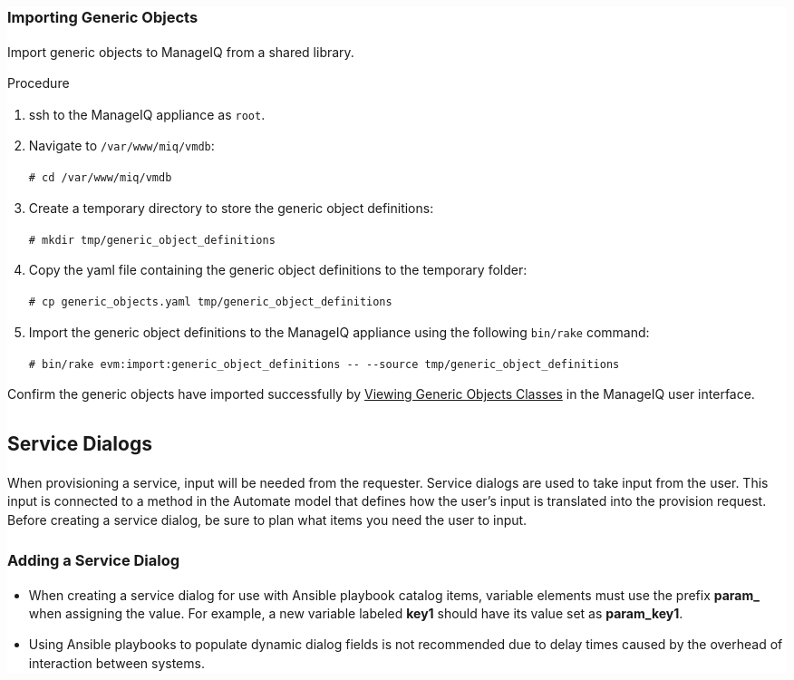 ### Importing Generic Objects

Import generic objects to ManageIQ from a shared library.

Procedure

1.  ssh to the ManageIQ appliance as `root`.

2.  Navigate to `/var/www/miq/vmdb`:
    
        # cd /var/www/miq/vmdb

3.  Create a temporary directory to store the generic object
    definitions:
    
        # mkdir tmp/generic_object_definitions

4.  Copy the yaml file containing the generic object definitions to the
    temporary folder:
    
        # cp generic_objects.yaml tmp/generic_object_definitions

5.  Import the generic object definitions to the ManageIQ appliance
    using the following `bin/rake` command:
    
        # bin/rake evm:import:generic_object_definitions -- --source tmp/generic_object_definitions

Confirm the generic objects have imported successfully by [Viewing
Generic Objects Classes](#view-generic-objects) in the ManageIQ user
interface.

## Service Dialogs

When provisioning a service, input will be needed from the requester.
Service dialogs are used to take input from the user. This input is
connected to a method in the Automate model that defines how the user’s
input is translated into the provision request. Before creating a
service dialog, be sure to plan what items you need the user to input.

### Adding a Service Dialog

<div class="important">

  - When creating a service dialog for use with Ansible playbook catalog
    items, variable elements must use the prefix **param\_** when
    assigning the value. For example, a new variable labeled **key1**
    should have its value set as **param\_key1**.

  - Using Ansible playbooks to populate dynamic dialog fields is not
    recommended due to delay times caused by the overhead of interaction
    between systems.

